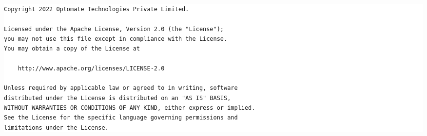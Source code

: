 ```
Copyright 2022 Optomate Technologies Private Limited.

Licensed under the Apache License, Version 2.0 (the "License");
you may not use this file except in compliance with the License.
You may obtain a copy of the License at

    http://www.apache.org/licenses/LICENSE-2.0

Unless required by applicable law or agreed to in writing, software
distributed under the License is distributed on an "AS IS" BASIS,
WITHOUT WARRANTIES OR CONDITIONS OF ANY KIND, either express or implied.
See the License for the specific language governing permissions and
limitations under the License.
```

